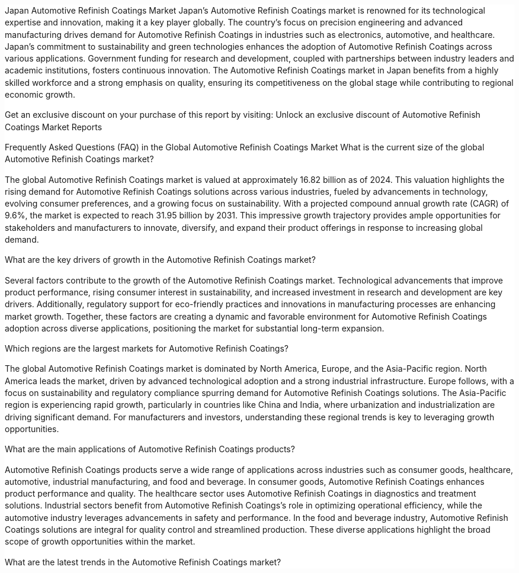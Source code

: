 Japan Automotive Refinish Coatings Market
Japan’s Automotive Refinish Coatings market is renowned for its technological expertise and innovation, making it a key player globally. The country’s focus on precision engineering and advanced manufacturing drives demand for Automotive Refinish Coatings in industries such as electronics, automotive, and healthcare. Japan’s commitment to sustainability and green technologies enhances the adoption of Automotive Refinish Coatings across various applications. Government funding for research and development, coupled with partnerships between industry leaders and academic institutions, fosters continuous innovation. The Automotive Refinish Coatings market in Japan benefits from a highly skilled workforce and a strong emphasis on quality, ensuring its competitiveness on the global stage while contributing to regional economic growth.

Get an exclusive discount on your purchase of this report by visiting: Unlock an exclusive discount of Automotive Refinish Coatings Market Reports 

Frequently Asked Questions (FAQ) in the Global Automotive Refinish Coatings Market
What is the current size of the global Automotive Refinish Coatings market?

The global Automotive Refinish Coatings market is valued at approximately 16.82 billion as of 2024. This valuation highlights the rising demand for Automotive Refinish Coatings solutions across various industries, fueled by advancements in technology, evolving consumer preferences, and a growing focus on sustainability. With a projected compound annual growth rate (CAGR) of 9.6%, the market is expected to reach 31.95 billion by 2031. This impressive growth trajectory provides ample opportunities for stakeholders and manufacturers to innovate, diversify, and expand their product offerings in response to increasing global demand.

What are the key drivers of growth in the Automotive Refinish Coatings market?

Several factors contribute to the growth of the Automotive Refinish Coatings market. Technological advancements that improve product performance, rising consumer interest in sustainability, and increased investment in research and development are key drivers. Additionally, regulatory support for eco-friendly practices and innovations in manufacturing processes are enhancing market growth. Together, these factors are creating a dynamic and favorable environment for Automotive Refinish Coatings adoption across diverse applications, positioning the market for substantial long-term expansion.

Which regions are the largest markets for Automotive Refinish Coatings?

The global Automotive Refinish Coatings market is dominated by North America, Europe, and the Asia-Pacific region. North America leads the market, driven by advanced technological adoption and a strong industrial infrastructure. Europe follows, with a focus on sustainability and regulatory compliance spurring demand for Automotive Refinish Coatings solutions. The Asia-Pacific region is experiencing rapid growth, particularly in countries like China and India, where urbanization and industrialization are driving significant demand. For manufacturers and investors, understanding these regional trends is key to leveraging growth opportunities.

What are the main applications of Automotive Refinish Coatings products?

Automotive Refinish Coatings products serve a wide range of applications across industries such as consumer goods, healthcare, automotive, industrial manufacturing, and food and beverage. In consumer goods, Automotive Refinish Coatings enhances product performance and quality. The healthcare sector uses Automotive Refinish Coatings in diagnostics and treatment solutions. Industrial sectors benefit from Automotive Refinish Coatings’s role in optimizing operational efficiency, while the automotive industry leverages advancements in safety and performance. In the food and beverage industry, Automotive Refinish Coatings solutions are integral for quality control and streamlined production. These diverse applications highlight the broad scope of growth opportunities within the market.

What are the latest trends in the Automotive Refinish Coatings market?
